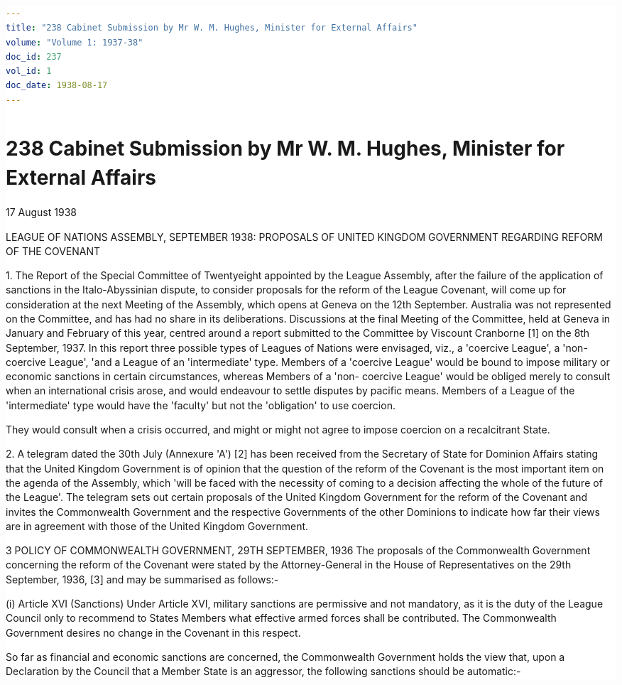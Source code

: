 ```yaml
---
title: "238 Cabinet Submission by Mr W. M. Hughes, Minister for External Affairs"
volume: "Volume 1: 1937-38"
doc_id: 237
vol_id: 1
doc_date: 1938-08-17
---
```


# 238 Cabinet Submission by Mr W. M. Hughes, Minister for External Affairs

17 August 1938

LEAGUE OF NATIONS ASSEMBLY, SEPTEMBER 1938: PROPOSALS OF UNITED KINGDOM GOVERNMENT REGARDING REFORM OF THE COVENANT

1\. The Report of the Special Committee of Twentyeight appointed by the League Assembly, after the failure of the application of sanctions in the Italo-Abyssinian dispute, to consider proposals for the reform of the League Covenant, will come up for consideration at the next Meeting of the Assembly, which opens at Geneva on the 12th September. Australia was not represented on the Committee, and has had no share in its deliberations. Discussions at the final Meeting of the Committee, held at Geneva in January and February of this year, centred around a report submitted to the Committee by Viscount Cranborne [1] on the 8th September, 1937. In this report three possible types of Leagues of Nations were envisaged, viz., a 'coercive League', a 'non-coercive League', 'and a League of an 'intermediate' type. Members of a 'coercive League' would be bound to impose military or economic sanctions in certain circumstances, whereas Members of a 'non- coercive League' would be obliged merely to consult when an international crisis arose, and would endeavour to settle disputes by pacific means. Members of a League of the 'intermediate' type would have the 'faculty' but not the 'obligation' to use coercion.

They would consult when a crisis occurred, and might or might not agree to impose coercion on a recalcitrant State.

2\. A telegram dated the 30th July (Annexure 'A') [2] has been received from the Secretary of State for Dominion Affairs stating that the United Kingdom Government is of opinion that the question of the reform of the Covenant is the most important item on the agenda of the Assembly, which 'will be faced with the necessity of coming to a decision affecting the whole of the future of the League'. The telegram sets out certain proposals of the United Kingdom Government for the reform of the Covenant and invites the Commonwealth Government and the respective Governments of the other Dominions to indicate how far their views are in agreement with those of the United Kingdom Government.

3 POLICY OF COMMONWEALTH GOVERNMENT, 29TH SEPTEMBER, 1936 The proposals of the Commonwealth Government concerning the reform of the Covenant were stated by the Attorney-General in the House of Representatives on the 29th September, 1936, [3] and may be summarised as follows:-

(i) Article XVI (Sanctions) Under Article XVI, military sanctions are permissive and not mandatory, as it is the duty of the League Council only to recommend to States Members what effective armed forces shall be contributed. The Commonwealth Government desires no change in the Covenant in this respect.

So far as financial and economic sanctions are concerned, the Commonwealth Government holds the view that, upon a Declaration by the Council that a Member State is an aggressor, the following sanctions should be automatic:-
